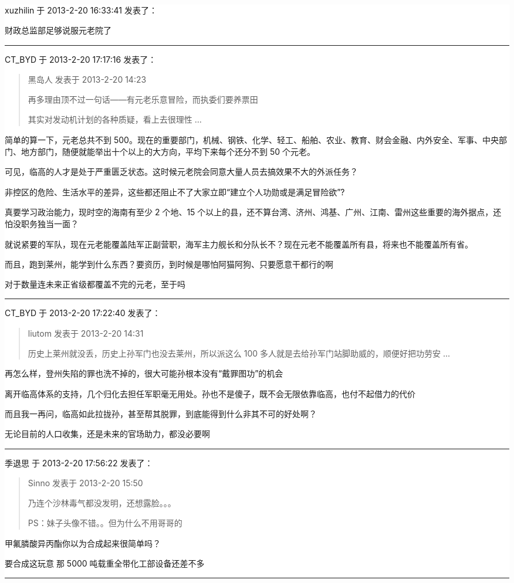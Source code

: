 
xuzhilin 于 2013-2-20 16:33:41 发表了：

财政总监部足够说服元老院了

---

CT_BYD 于 2013-2-20 17:17:16 发表了：

> 黑岛人 发表于 2013-2-20 14:23
>
> 再多理由顶不过一句话——有元老乐意冒险，而执委们要养票田
>
> 其实对发动机计划的各种质疑，看上去很理性 ...

简单的算一下，元老总共不到 500。现在的重要部门，机械、钢铁、化学、轻工、船舶、农业、教育、财会金融、内外安全、军事、中央部门、地方部门，随便就能举出十个以上的大方向，平均下来每个还分不到 50 个元老。

可见，临高的人才是处于严重匮乏状态。这时候元老院会同意大量人员去搞效果不大的外派任务？

非控区的危险、生活水平的差异，这些都还阻止不了大家立即“建立个人功勋或是满足冒险欲”?

真要学习政治能力，现时空的海南有至少 2 个地、15 个以上的县，还不算台湾、济州、鸿基、广州、江南、雷州这些重要的海外据点，还怕没职务独当一面？

就说紧要的军队，现在元老能覆盖陆军正副营职，海军主力舰长和分队长不？现在元老不能覆盖所有县，将来也不能覆盖所有省。

而且，跑到莱州，能学到什么东西？要资历，到时候是哪怕阿猫阿狗、只要愿意干都行的啊

对于数量连未来正省级都覆盖不完的元老，至于吗

---

CT_BYD 于 2013-2-20 17:22:40 发表了：

> liutom 发表于 2013-2-20 14:31
>
> 历史上莱州就没丢，历史上孙军门也没去莱州，所以派这么 100 多人就是去给孙军门站脚助威的，顺便好把功劳安 ...

再怎么样，登州失陷的罪也洗不掉的，很大可能孙根本没有“戴罪图功”的机会

离开临高体系的支持，几个归化去担任军职毫无用处。孙也不是傻子，既不会无限依靠临高，也付不起借力的代价

而且我一再问，临高如此拉拢孙，甚至帮其脱罪，到底能得到什么非其不可的好处啊？

无论目前的人口收集，还是未来的官场助力，都没必要啊

---

季退思 于 2013-2-20 17:56:22 发表了：

> Sinno 发表于 2013-2-20 15:50
>
> 乃连个沙林毒气都没发明，还想露脸。。。
>
> PS：妹子头像不错。。但为什么不用哥哥的

甲氟膦酸异丙酯你以为合成起来很简单吗？

要合成这玩意 那 5000 吨载重全带化工部设备还差不多

---
